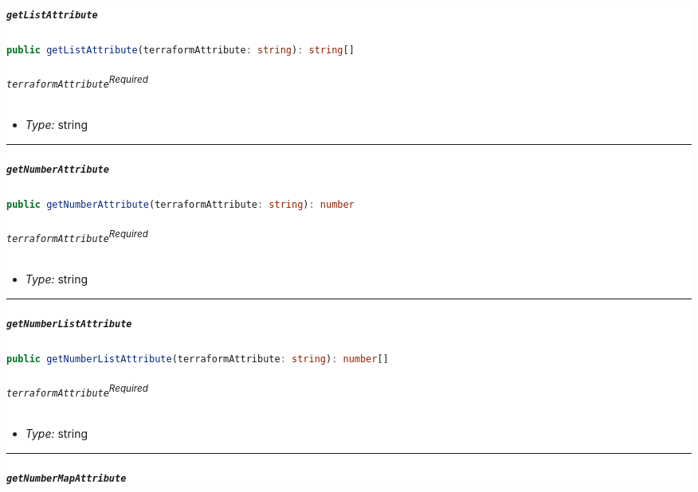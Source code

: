 
##### `getListAttribute` <a name="getListAttribute" id="rhizo-co-terraform-provider-oci.apmSyntheticsOnPremiseVantagePoint.ApmSyntheticsOnPremiseVantagePoint.getListAttribute"></a>

```typescript
public getListAttribute(terraformAttribute: string): string[]
```

###### `terraformAttribute`<sup>Required</sup> <a name="terraformAttribute" id="rhizo-co-terraform-provider-oci.apmSyntheticsOnPremiseVantagePoint.ApmSyntheticsOnPremiseVantagePoint.getListAttribute.parameter.terraformAttribute"></a>

- *Type:* string

---

##### `getNumberAttribute` <a name="getNumberAttribute" id="rhizo-co-terraform-provider-oci.apmSyntheticsOnPremiseVantagePoint.ApmSyntheticsOnPremiseVantagePoint.getNumberAttribute"></a>

```typescript
public getNumberAttribute(terraformAttribute: string): number
```

###### `terraformAttribute`<sup>Required</sup> <a name="terraformAttribute" id="rhizo-co-terraform-provider-oci.apmSyntheticsOnPremiseVantagePoint.ApmSyntheticsOnPremiseVantagePoint.getNumberAttribute.parameter.terraformAttribute"></a>

- *Type:* string

---

##### `getNumberListAttribute` <a name="getNumberListAttribute" id="rhizo-co-terraform-provider-oci.apmSyntheticsOnPremiseVantagePoint.ApmSyntheticsOnPremiseVantagePoint.getNumberListAttribute"></a>

```typescript
public getNumberListAttribute(terraformAttribute: string): number[]
```

###### `terraformAttribute`<sup>Required</sup> <a name="terraformAttribute" id="rhizo-co-terraform-provider-oci.apmSyntheticsOnPremiseVantagePoint.ApmSyntheticsOnPremiseVantagePoint.getNumberListAttribute.parameter.terraformAttribute"></a>

- *Type:* string

---

##### `getNumberMapAttribute` <a name="getNumberMapAttribute" id="rhizo-co-terraform-provider-oci.apmSyntheticsOnPremiseVantagePoint.ApmSyntheticsOnPremiseVantagePoint.getNumberMapAttribute"></a>
